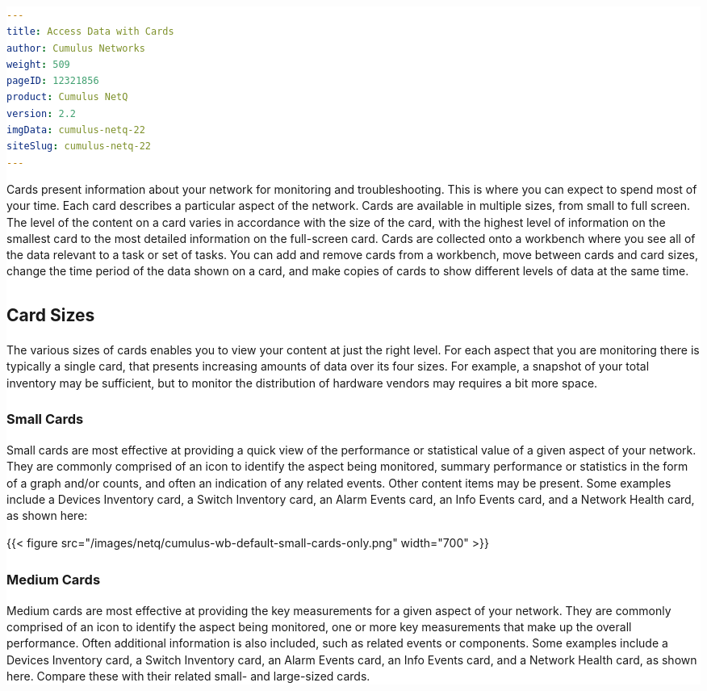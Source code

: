 ```yaml
---
title: Access Data with Cards
author: Cumulus Networks
weight: 509
pageID: 12321856
product: Cumulus NetQ
version: 2.2
imgData: cumulus-netq-22
siteSlug: cumulus-netq-22
---
```

Cards present information about your network for monitoring and
troubleshooting. This is where you can expect to spend most of your
time. Each card describes a particular aspect of the network. Cards are
available in multiple sizes, from small to full screen. The level of the
content on a card varies in accordance with the size of the card, with
the highest level of information on the smallest card to the most
detailed information on the full-screen card. Cards are collected onto a
workbench where you see all of the data relevant to a task or set of
tasks. You can add and remove cards from a workbench, move between cards
and card sizes, change the time period of the data shown on a card, and make copies of cards to show different levels of
data at the same time.

## Card Sizes

The various sizes of cards enables you to view your content at just the
right level. For each aspect that you are monitoring there is typically
a single card, that presents increasing amounts of data over its four
sizes. For example, a snapshot of your total inventory may be
sufficient, but to monitor the distribution of hardware vendors may
requires a bit more space.

### Small Cards

Small cards are most effective at providing a quick view of the
performance or statistical value of a given aspect of your network. They
are commonly comprised of an icon to identify the aspect being
monitored, summary performance or statistics in the form of a graph
and/or counts, and often an indication of any related events. Other
content items may be present. Some examples include a Devices Inventory
card, a Switch Inventory card, an Alarm Events card, an Info Events
card, and a Network Health card, as shown here:

{{< figure src="/images/netq/cumulus-wb-default-small-cards-only.png" width="700" >}}

### Medium Cards

Medium cards are most effective at providing the key measurements for a
given aspect of your network. They are commonly comprised of an icon to
identify the aspect being monitored, one or more key measurements that
make up the overall performance. Often additional information is also
included, such as related events or components. Some examples include a
Devices Inventory card, a Switch Inventory card, an Alarm Events card,
an Info Events card, and a Network Health card, as shown here. Compare
these with their related small- and large-sized cards.

